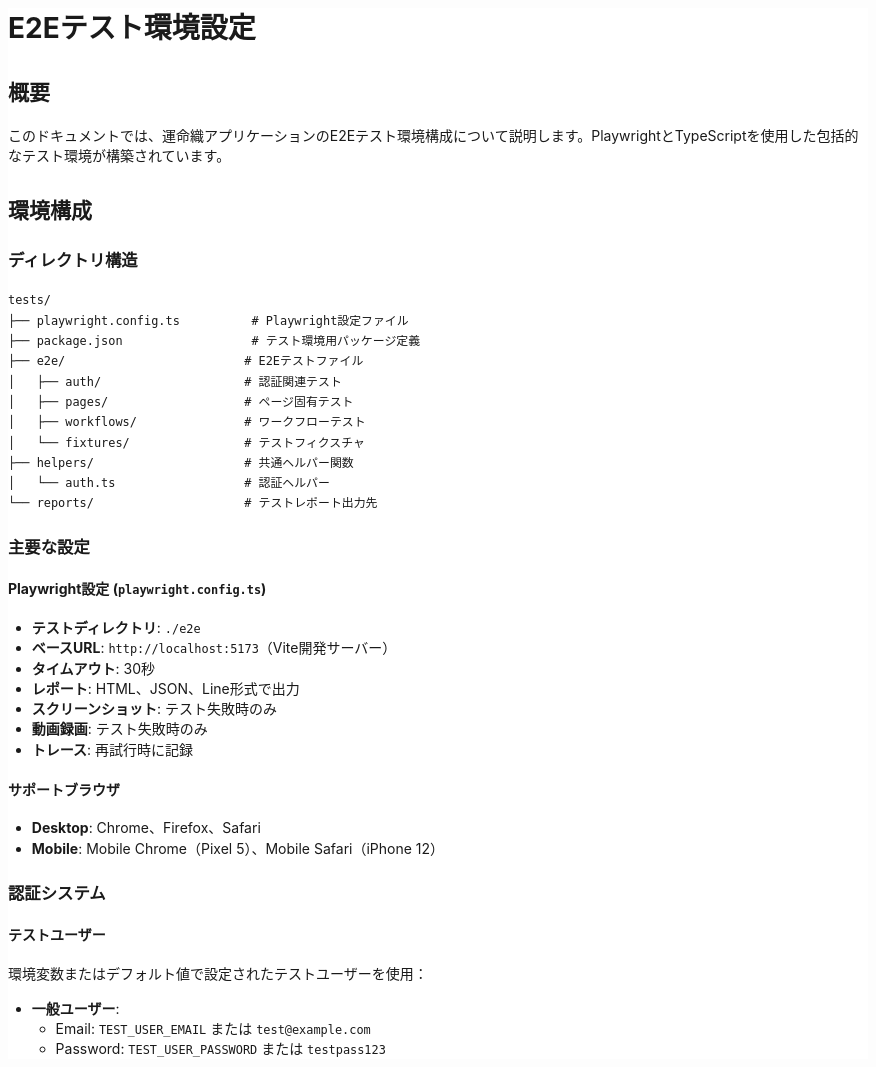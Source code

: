 # E2Eテスト環境設定

## 概要

このドキュメントでは、運命織アプリケーションのE2Eテスト環境構成について説明します。PlaywrightとTypeScriptを使用した包括的なテスト環境が構築されています。

## 環境構成

### ディレクトリ構造

```
tests/
├── playwright.config.ts          # Playwright設定ファイル
├── package.json                  # テスト環境用パッケージ定義
├── e2e/                         # E2Eテストファイル
│   ├── auth/                    # 認証関連テスト
│   ├── pages/                   # ページ固有テスト
│   ├── workflows/               # ワークフローテスト
│   └── fixtures/                # テストフィクスチャ
├── helpers/                     # 共通ヘルパー関数
│   └── auth.ts                  # 認証ヘルパー
└── reports/                     # テストレポート出力先
```

### 主要な設定

#### Playwright設定 (`playwright.config.ts`)

- **テストディレクトリ**: `./e2e`
- **ベースURL**: `http://localhost:5173`（Vite開発サーバー）
- **タイムアウト**: 30秒
- **レポート**: HTML、JSON、Line形式で出力
- **スクリーンショット**: テスト失敗時のみ
- **動画録画**: テスト失敗時のみ
- **トレース**: 再試行時に記録

#### サポートブラウザ

- **Desktop**: Chrome、Firefox、Safari
- **Mobile**: Mobile Chrome（Pixel 5）、Mobile Safari（iPhone 12）

### 認証システム

#### テストユーザー

環境変数またはデフォルト値で設定されたテストユーザーを使用：

- **一般ユーザー**:
  - Email: `TEST_USER_EMAIL` または `test@example.com`
  - Password: `TEST_USER_PASSWORD` または `testpass123`
